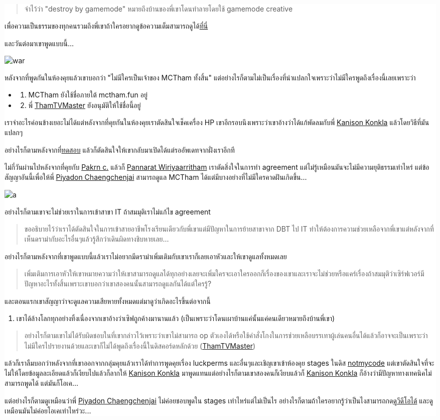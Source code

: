 > จำไว้ว่า "destroy by gamemode" หมายถึงบ้านของพี่เขาโดนทำลายโดยใช้ gamemode creative 

เพื่อความเป็นธรรมของทุกคนรวมถึงพี่เขาถ้าใครอยากดูข้อความเต็มสามารถดูได้[ที่นี่](/mctham-archive/spicy.zip)

และวันต่อมาเขาพูดแบบนี้...

![war](/mctham-archive/war.png)

หลังจากที่พูดกันในห้องคุยแล้วเขาบอกว่า "ไม่มีใครเป็นเจ้าของ MCTham ทั้งสิ้น" แต่อย่างไรก็ตามไม่เป็นเรื่องที่น่าแปลกใจเพราะว่าไม่มีใครพูดถึงเรื่องนี้เลยเพราะว่า

- 1. MCTham ยังใช้ชื่อภายใต้ mctham.fun อยู่
- 2. พี่ [ThamTVMaster](https://www.youtube.com/@ThamTvMaster) ยังอนุมัติให้ใช้ชื่อนี้อยู่

เราจําอะไรค่อนข้างเยอะไม่ได้แต่หลังจากที่คุยกันในห้องคุยเราตัดสินใจเช็คเครื่อง HP เขาอีกรอบนึงเพราะว่าเขาอ้างว่าได้แก้พัดลมกับพี่ [Kanison Konkla](https://github.com/kanisonpoon) แล้วโดยวิธีที่มันแปลกๆ

อย่างไรก็ตามหลังจากที่[ทดสอบ](https://browser.geekbench.com/v6/cpu/8912168) แล้วก็ตัดสินใจให้เขากลับมาเปิดได้แต่รออัพเดทจากฝั่งเราอีกที

ไม่กี่วันผ่านไปหลังจากที่คุยกับ [Pakrn c.](https://github.com/bluestar-b) แล้วก็ [Pannarat Wiriyaarritham](https://github.com/PannaratWiriyaarritham) เราตัดสิ่งใจในการทำ agreement แต่ไม่รู้เหมือนมันจะไม่มีความยุติธรรมเท่าไหร่ แต่ข้อสัญญาอันนี้เพื่อให้พี่ [Piyadon Chaengchenjai](https://github.com/HariUwU) สามารถดูแล MCTham ได้แต่มีบางอย่างที่ไม่มีใครคาดฝันเกิดขึ้น...

![a](/mctham-archive/cook-myself.png)

อย่างไรก็ตามเขาจะไม่ช่วยเราในการเข้าสาขา IT ถ้าสมมุติเราไม่แก้ไข agreement

> ขออธิบายไว้ว่าเราได้ตัดสินใจในการเข้าสายอาชีพโรงเรียนเดียวกับพี่เขาแต่มีปัญหาในการย้ายสาขาจาก DBT ไป IT ทำให้ต้องการความช่วยเหลือจากพี่เขาแต่หลังจากที่เห็นดราม่ากับอะไรอื่นๆแล้วรู้สึกว่าเดินผิดทางชิบหายเลย...

อย่างไรก็ตามหลังจากที่เขาพูดแบบนี้แล้วเราไม่อยากมีดราม่าเพิ่มเติมกับเขาเราก็เลยเอาหัวและให้เขาดูแลทั้งหมดเลย

> เพิ่มเติมการเอาหัวให้เขาหมายความว่าให้เขาสามารถดูแลได้ทุกอย่างเลยจะเพิ่มใครจะเอาใครออกก็เรื่องของเขาและเราจะไม่ช่วยหรือแคร์เรื่องถ้าสมมุติว่าเซิร์ฟเวอร์มีปัญหาอะไรทั้งสิ้นเพราะเขาบอกว่าเขาสองคนนั้นสามารถดูแลกันได้แต่ใครรู้?

และตอนแรกเขาสัญญาว่าจะดูแลความเสียหายทั้งหมดแต่มาดูว่าเกิดอะไรขึ้นต่อจากนี้

1. เขาได้ล้างโลกทุกอย่างทิ้งเนื่องจากเขาอ้างว่าเซิฟถูกค้างมานานแล้ว (เป็นเพราะว่าโดนเผาบ้านแค่นั้นแค่คนเดียวหมายถึงบ้านพี่เขา)

> อย่างไรก็ตามเขาไม่ได้รับผิดชอบในที่เขากล่าวไว้เพราะว่าเขาไม่สามารถ op ตัวเองได้หรือใช้คำสั่งโกงในการช่วยเหลือบรรเทาผู้เล่นคนอื่นได้แล้วก็อาจจะเป็นเพราะว่าไม่มีใครไปรายงานด้วยและเขาก็ไม่ได้พูดถึงเรื่องนี้ในดิสคอร์ดหลักด้วย ([ThamTVMaster](https://www.youtube.com/@ThamTvMaster))

แล้วก็เราลืมบอกว่าหลังจากที่เขาออกจากกลุ่มคุยแล้วเราได้ทำการพูดคุยเรื่อง luckperms และอื่นๆและเชิญเขาเข้าห้องคุย stages ในดิส [notmycode](https://notmycode.dev) แต่เขาตัดสินใจที่จะไม่ให้โดยข้อมูลละเอียดแล้วก็เงียบไปแล้วก็ลากให้ [Kanison Konkla](https://github.com/kanisonpoon) มาพูดแทนแต่อย่างไรก็ตามเขาสองคนก็เงียบแล้วก็ [Kanison Konkla](https://github.com/kanisonpoon) ก็อ้างว่ามีปัญหาทางเทคนิคไม่สามารถพูดได้ แต่มันก็โอเค...

แต่อย่างไรก็ตามดูเหมือนว่าพี่ [Piyadon Chaengchenjai](https://github.com/HariUwU) ไม่ค่อยชอบพูดใน stages เท่าไหร่แต่ไม่เป็นไร อย่างไรก็ตามถ้าใครอยากรู้ว่าเป็นไงสามารถกด[ดูวีดีโอได้](https://youtu.be/icioXuyVwKY?si=s1yZiuImYX9z1Sx-)
และดูเหมือนมันไม่ค่อยโอเคเท่าไหร่วะ...
